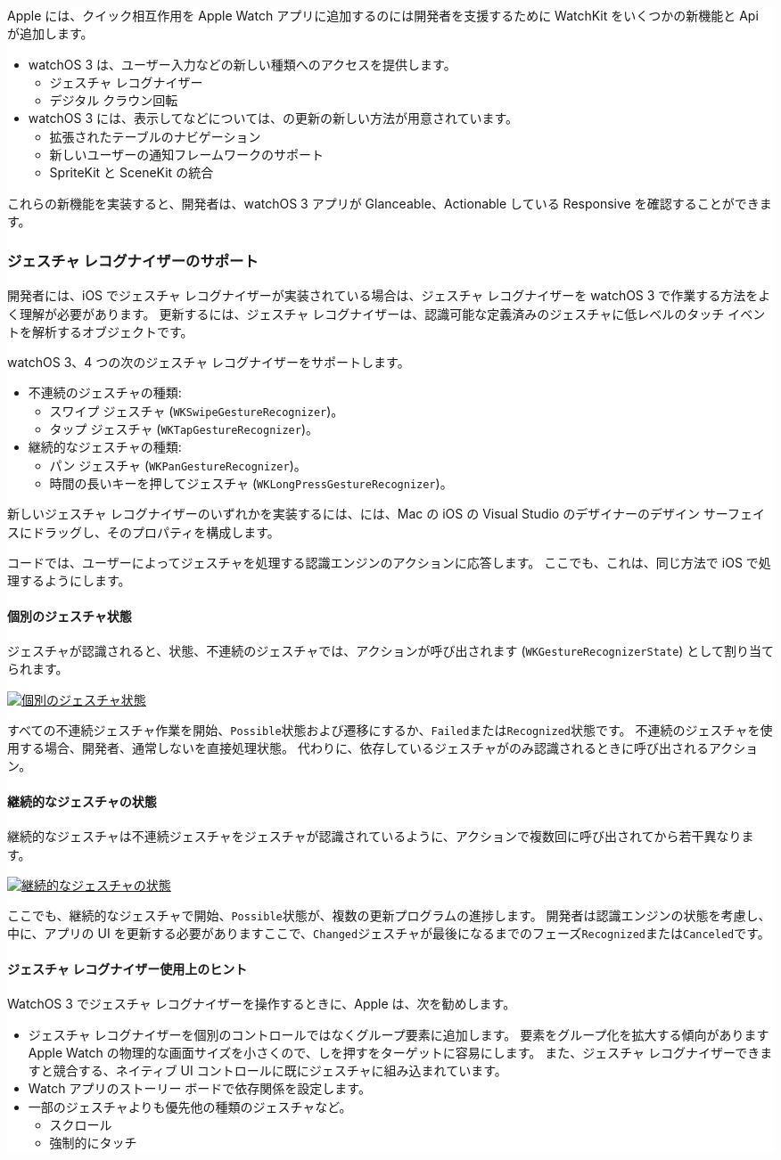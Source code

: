 Apple には、クイック相互作用を Apple Watch アプリに追加するのには開発者を支援するために WatchKit をいくつかの新機能と Api が追加します。

- watchOS 3 は、ユーザー入力などの新しい種類へのアクセスを提供します。
    - ジェスチャ レコグナイザー
    - デジタル クラウン回転 
- watchOS 3 には、表示してなどについては、の更新の新しい方法が用意されています。
    - 拡張されたテーブルのナビゲーション
    - 新しいユーザーの通知フレームワークのサポート
    - SpriteKit と SceneKit の統合

これらの新機能を実装すると、開発者は、watchOS 3 アプリが Glanceable、Actionable している Responsive を確認することができます。

### <a name="gesture-recognizer-support"></a>ジェスチャ レコグナイザーのサポート

開発者には、iOS でジェスチャ レコグナイザーが実装されている場合は、ジェスチャ レコグナイザーを watchOS 3 で作業する方法をよく理解が必要があります。 更新するには、ジェスチャ レコグナイザーは、認識可能な定義済みのジェスチャに低レベルのタッチ イベントを解析するオブジェクトです。

watchOS 3、4 つの次のジェスチャ レコグナイザーをサポートします。

- 不連続のジェスチャの種類:
    - スワイプ ジェスチャ (`WKSwipeGestureRecognizer`)。
    - タップ ジェスチャ (`WKTapGestureRecognizer`)。
- 継続的なジェスチャの種類:
    - パン ジェスチャ (`WKPanGestureRecognizer`)。
    - 時間の長いキーを押してジェスチャ (`WKLongPressGestureRecognizer`)。

新しいジェスチャ レコグナイザーのいずれかを実装するには、には、Mac の iOS の Visual Studio のデザイナーのデザイン サーフェイスにドラッグし、そのプロパティを構成します。

コードでは、ユーザーによってジェスチャを処理する認識エンジンのアクションに応答します。 ここでも、これは、同じ方法で iOS で処理するようにします。

#### <a name="discrete-gesture-states"></a>個別のジェスチャ状態

ジェスチャが認識されると、状態、不連続のジェスチャでは、アクションが呼び出されます (`WKGestureRecognizerState`) として割り当てられます。

[![](quick-interaction-techniques-images/quick01.png "個別のジェスチャ状態")](quick-interaction-techniques-images/quick01.png#lightbox)

すべての不連続ジェスチャ作業を開始、`Possible`状態および遷移にするか、`Failed`または`Recognized`状態です。 不連続のジェスチャを使用する場合、開発者、通常しないを直接処理状態。 代わりに、依存しているジェスチャがのみ認識されるときに呼び出されるアクション。

#### <a name="continuous-gesture-states"></a>継続的なジェスチャの状態

継続的なジェスチャは不連続ジェスチャをジェスチャが認識されているように、アクションで複数回に呼び出されてから若干異なります。

[![](quick-interaction-techniques-images/quick02.png "継続的なジェスチャの状態")](quick-interaction-techniques-images/quick02.png#lightbox)

ここでも、継続的なジェスチャで開始、`Possible`状態が、複数の更新プログラムの進捗します。 開発者は認識エンジンの状態を考慮し、中に、アプリの UI を更新する必要がありますここで、`Changed`ジェスチャが最後になるまでのフェーズ`Recognized`または`Canceled`です。

#### <a name="gesture-recognizer-usage-tips"></a>ジェスチャ レコグナイザー使用上のヒント

WatchOS 3 でジェスチャ レコグナイザーを操作するときに、Apple は、次を勧めします。

- ジェスチャ レコグナイザーを個別のコントロールではなくグループ要素に追加します。 要素をグループ化を拡大する傾向があります Apple Watch の物理的な画面サイズを小さくので、しを押すをターゲットに容易にします。 また、ジェスチャ レコグナイザーできますと競合する、ネイティブ UI コントロールに既にジェスチャに組み込まれています。
- Watch アプリのストーリー ボードで依存関係を設定します。
- 一部のジェスチャよりも優先他の種類のジェスチャなど。
    - スクロール
    - 強制的にタッチ
 